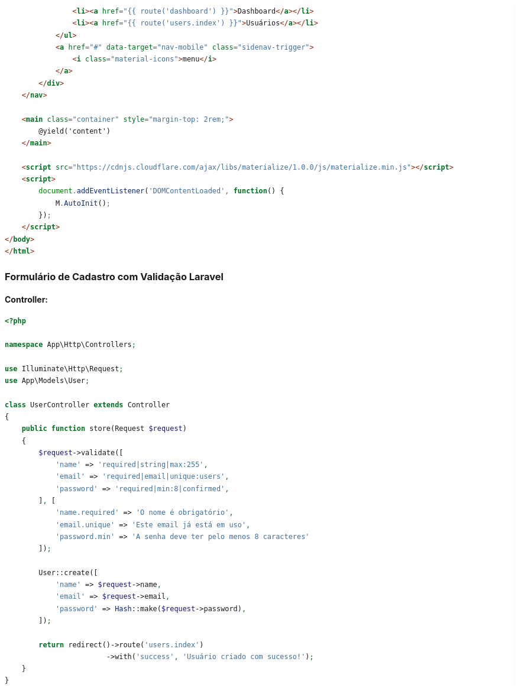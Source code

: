 ```html
                <li><a href="{{ route('dashboard') }}">Dashboard</a></li>
                <li><a href="{{ route('users.index') }}">Usuários</a></li>
            </ul>
            <a href="#" data-target="nav-mobile" class="sidenav-trigger">
                <i class="material-icons">menu</i>
            </a>
        </div>
    </nav>

    <main class="container" style="margin-top: 2rem;">
        @yield('content')
    </main>

    <script src="https://cdnjs.cloudflare.com/ajax/libs/materialize/1.0.0/js/materialize.min.js"></script>
    <script>
        document.addEventListener('DOMContentLoaded', function() {
            M.AutoInit();
        });
    </script>
</body>
</html>
```


### Formulário de Cadastro com Validação Laravel

**Controller:**

```php
<?php

namespace App\Http\Controllers;

use Illuminate\Http\Request;
use App\Models\User;

class UserController extends Controller
{
    public function store(Request $request)
    {
        $request->validate([
            'name' => 'required|string|max:255',
            'email' => 'required|email|unique:users',
            'password' => 'required|min:8|confirmed',
        ], [
            'name.required' => 'O nome é obrigatório',
            'email.unique' => 'Este email já está em uso',
            'password.min' => 'A senha deve ter pelo menos 8 caracteres'
        ]);

        User::create([
            'name' => $request->name,
            'email' => $request->email,
            'password' => Hash::make($request->password),
        ]);

        return redirect()->route('users.index')
                        ->with('success', 'Usuário criado com sucesso!');
    }
}
```
